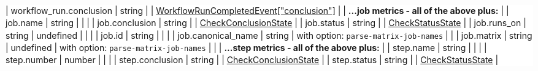 | workflow_run.conclusion  | string              |                                        | [WorkflowRunCompletedEvent["conclusion"]](https://github.com/octokit/webhooks/blob/ab83937fed1cbbecd7cabac2a2cdace8c7d36c86/payload-types/schema.d.ts#L8372) |
| __...job metrics - all of the above plus:__ |
| job.name                 | string              |                                        |                                                                                                                                                              |
| job.conclusion           | string              |                                        | [CheckConclusionState](https://docs.github.com/en/graphql/reference/enums#checkconclusionstate)                                                              |
| job.status               | string              |                                        | [CheckStatusState](https://docs.github.com/en/graphql/reference/enums#checkstatusstate)                                                                      |
| job.runs_on              | string \| undefined |                                        |                                                                                                                                                              |
| job.id                   | string              |                                        |                                                                                                                                                              |
| job.canonical_name       | string              | with option: `parse-matrix-job-names`  |                                                                                                                                                              |
| job.matrix               | string \| undefined | with option:  `parse-matrix-job-names` |                                                                                                                                                              |
| __...step metrics - all of the above plus:__ |
| step.name                | string              |                                        |                                                                                                                                                              |
| step.number              | number              |                                        |                                                                                                                                                              |
| step.conclusion          | string              |                                        | [CheckConclusionState](https://docs.github.com/en/graphql/reference/enums#checkconclusionstate)                                                              |
| step.status              | string              |                                        | [CheckStatusState](https://docs.github.com/en/graphql/reference/enums#checkstatusstate)                                                                      |
